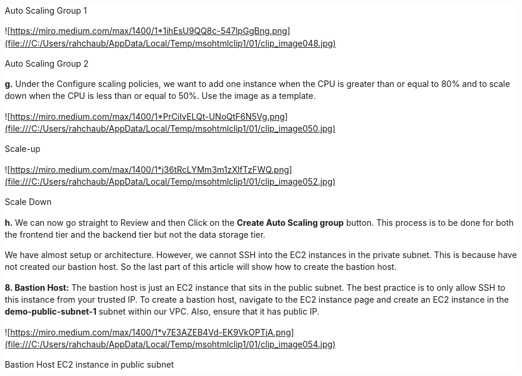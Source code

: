
Auto Scaling Group 1





![https://miro.medium.com/max/1400/1*1ihEsU9QQ8c-547lpGgBng.png](file:///C:/Users/rahchaub/AppData/Local/Temp/msohtmlclip1/01/clip_image048.jpg)



Auto Scaling Group 2





**g.** Under the Configure scaling policies, we want to add one instance when the CPU is greater than or equal to 80% and to scale down when the CPU is less than or equal to 50%. Use the image as a template.

![https://miro.medium.com/max/1400/1*PrCiIvELQt-UNoQtF6N5Vg.png](file:///C:/Users/rahchaub/AppData/Local/Temp/msohtmlclip1/01/clip_image050.jpg)







Scale-up





![https://miro.medium.com/max/1400/1*j36tRcLYMm3m1zXlfTzFWQ.png](file:///C:/Users/rahchaub/AppData/Local/Temp/msohtmlclip1/01/clip_image052.jpg)



Scale Down





**h.** We can now go straight to Review and then Click on the **Create Auto Scaling group** button. This process is to be done for both the frontend tier and the backend tier but not the data storage tier.

We have almost setup or architecture. However, we cannot SSH into the EC2 instances in the private subnet. This is because have not created our bastion host. So the last part of this article will show how to create the bastion host.

**8. Bastion Host:** The bastion host is just an EC2 instance that sits in the public subnet. The best practice is to only allow SSH to this instance from your trusted IP. To create a bastion host, navigate to the EC2 instance page and create an EC2 instance in the **demo-public-subnet-1** subnet within our VPC. Also, ensure that it has public IP.

![https://miro.medium.com/max/1400/1*v7E3AZEB4Vd-EK9VkOPTjA.png](file:///C:/Users/rahchaub/AppData/Local/Temp/msohtmlclip1/01/clip_image054.jpg)







Bastion Host EC2 instance in public subnet


